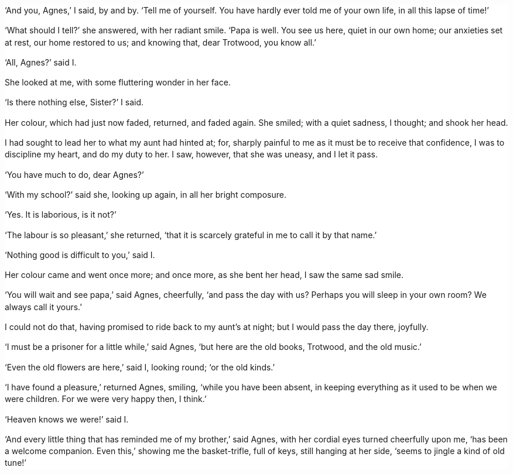‘And you, Agnes,’ I said, by and by. ‘Tell me of yourself. You have
hardly ever told me of your own life, in all this lapse of time!’

‘What should I tell?’ she answered, with her radiant smile. ‘Papa is
well. You see us here, quiet in our own home; our anxieties set at rest,
our home restored to us; and knowing that, dear Trotwood, you know all.’

‘All, Agnes?’ said I.

She looked at me, with some fluttering wonder in her face.

‘Is there nothing else, Sister?’ I said.

Her colour, which had just now faded, returned, and faded again. She
smiled; with a quiet sadness, I thought; and shook her head.

I had sought to lead her to what my aunt had hinted at; for, sharply
painful to me as it must be to receive that confidence, I was to
discipline my heart, and do my duty to her. I saw, however, that she was
uneasy, and I let it pass.

‘You have much to do, dear Agnes?’

‘With my school?’ said she, looking up again, in all her bright
composure.

‘Yes. It is laborious, is it not?’

‘The labour is so pleasant,’ she returned, ‘that it is scarcely grateful
in me to call it by that name.’

‘Nothing good is difficult to you,’ said I.

Her colour came and went once more; and once more, as she bent her head,
I saw the same sad smile.

‘You will wait and see papa,’ said Agnes, cheerfully, ‘and pass the
day with us? Perhaps you will sleep in your own room? We always call it
yours.’

I could not do that, having promised to ride back to my aunt’s at night;
but I would pass the day there, joyfully.

‘I must be a prisoner for a little while,’ said Agnes, ‘but here are the
old books, Trotwood, and the old music.’

‘Even the old flowers are here,’ said I, looking round; ‘or the old
kinds.’

‘I have found a pleasure,’ returned Agnes, smiling, ‘while you have been
absent, in keeping everything as it used to be when we were children.
For we were very happy then, I think.’

‘Heaven knows we were!’ said I.

‘And every little thing that has reminded me of my brother,’ said Agnes,
with her cordial eyes turned cheerfully upon me, ‘has been a welcome
companion. Even this,’ showing me the basket-trifle, full of keys, still
hanging at her side, ‘seems to jingle a kind of old tune!’
